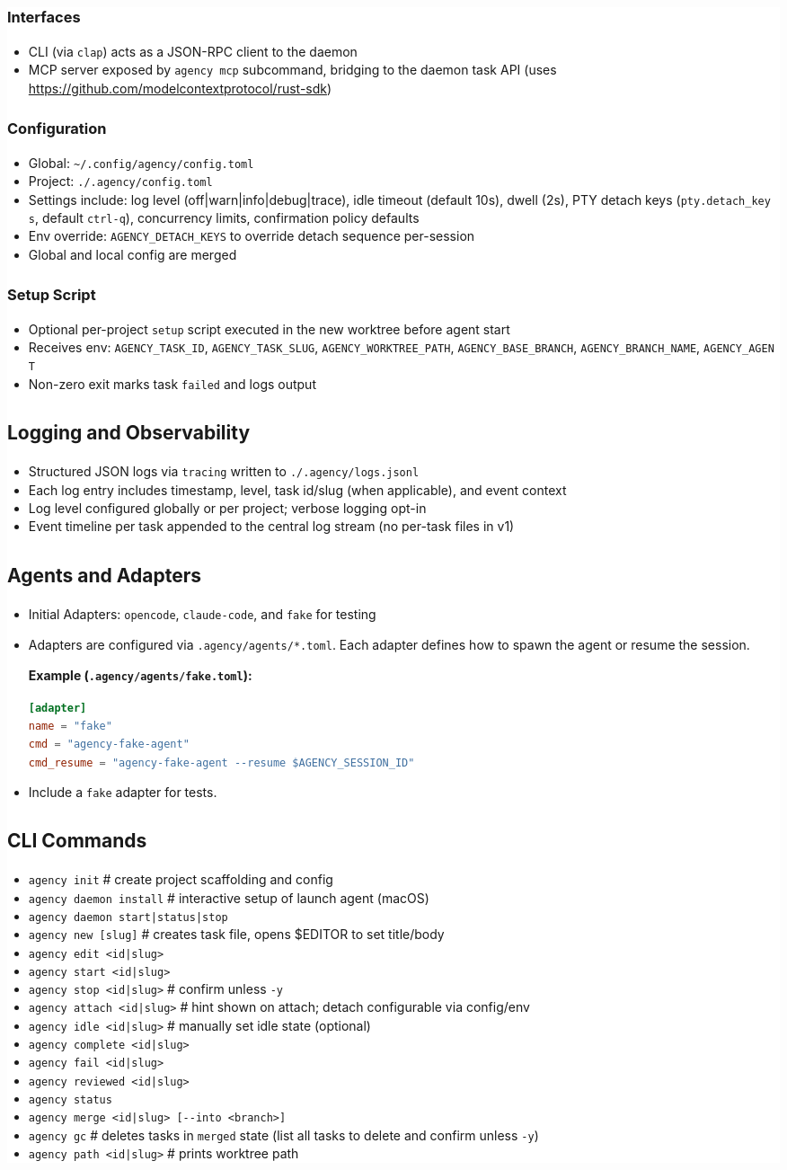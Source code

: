 ### Interfaces

- CLI (via `clap`) acts as a JSON-RPC client to the daemon
- MCP server exposed by `agency mcp` subcommand, bridging to the daemon task API (uses <https://github.com/modelcontextprotocol/rust-sdk>)

### Configuration

- Global: `~/.config/agency/config.toml`
- Project: `./.agency/config.toml`
- Settings include: log level (off|warn|info|debug|trace), idle timeout (default 10s), dwell (2s), PTY detach keys (`pty.detach_keys`, default `ctrl-q`), concurrency limits, confirmation policy defaults
- Env override: `AGENCY_DETACH_KEYS` to override detach sequence per-session
- Global and local config are merged

### Setup Script

- Optional per-project `setup` script executed in the new worktree before agent start
- Receives env: `AGENCY_TASK_ID`, `AGENCY_TASK_SLUG`, `AGENCY_WORKTREE_PATH`, `AGENCY_BASE_BRANCH`, `AGENCY_BRANCH_NAME`, `AGENCY_AGENT`
- Non-zero exit marks task `failed` and logs output

## Logging and Observability

- Structured JSON logs via `tracing` written to `./.agency/logs.jsonl`
- Each log entry includes timestamp, level, task id/slug (when applicable), and event context
- Log level configured globally or per project; verbose logging opt-in
- Event timeline per task appended to the central log stream (no per-task files in v1)

## Agents and Adapters

- Initial Adapters: `opencode`, `claude-code`, and `fake` for testing
- Adapters are configured via `.agency/agents/*.toml`.
  Each adapter defines how to spawn the agent or resume the session.

  **Example (`.agency/agents/fake.toml`):**

  ```toml
  [adapter]
  name = "fake"
  cmd = "agency-fake-agent"
  cmd_resume = "agency-fake-agent --resume $AGENCY_SESSION_ID"
  ```

- Include a `fake` adapter for tests.

## CLI Commands

- `agency init` # create project scaffolding and config
- `agency daemon install` # interactive setup of launch agent (macOS)
- `agency daemon start|status|stop`
- `agency new [slug]` # creates task file, opens $EDITOR to set title/body
- `agency edit <id|slug>`
- `agency start <id|slug>`
- `agency stop <id|slug>` # confirm unless `-y`
- `agency attach <id|slug>` # hint shown on attach; detach configurable via config/env
- `agency idle <id|slug>` # manually set idle state (optional)
- `agency complete <id|slug>`
- `agency fail <id|slug>`
- `agency reviewed <id|slug>`
- `agency status`
- `agency merge <id|slug> [--into <branch>]`
- `agency gc` # deletes tasks in `merged` state (list all tasks to delete and confirm unless `-y`)
- `agency path <id|slug>` # prints worktree path